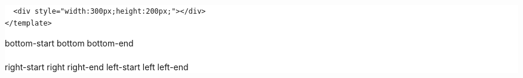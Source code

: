       <div style="width:300px;height:200px;"></div> 
    </template>
  </lay-dropdown>
  <lay-dropdown placement="bottom-start" >
    <lay-button type="primary">bottom-start</lay-button>
    <template #content>
      <div style="width:300px;height:200px;"></div> 
    </template>
  </lay-dropdown>
  <lay-dropdown placement="bottom" >
    <lay-button type="primary">bottom</lay-button>
    <template #content>
      <div style="width:300px;height:200px;"></div> 
    </template>
  </lay-dropdown>
  <lay-dropdown placement="bottom-end" >
    <lay-button type="primary">bottom-end</lay-button>
    <template #content>
      <div style="width:300px;height:200px;"></div> 
    </template>
  </lay-dropdown>
</lay-space>
<br><br>
<lay-space>
  <lay-dropdown placement="right-start" >
    <lay-button type="primary">right-start</lay-button>
    <template #content>
      <div style="width:300px;height:200px;"></div> 
    </template>
  </lay-dropdown>
  <lay-dropdown placement="right" >
    <lay-button type="primary">right</lay-button>
    <template #content>
      <div style="width:300px;height:200px;"></div> 
    </template>
  </lay-dropdown>
  <lay-dropdown placement="right-end" >
    <lay-button type="primary">right-end</lay-button>
    <template #content>
      <div style="width:300px;height:200px;"></div> 
    </template>
  </lay-dropdown>
    <lay-dropdown placement="left-start" >
    <lay-button type="primary">left-start</lay-button>
    <template #content>
      <div style="width:300px;height:200px;"></div> 
    </template>
  </lay-dropdown>
  <lay-dropdown placement="left" >
    <lay-button type="primary">left</lay-button>
    <template #content>
      <div style="width:300px;height:200px;"></div> 
    </template>
  </lay-dropdown>
  <lay-dropdown placement="left-end" >
    <lay-button type="primary">left-end</lay-button>
    <template #content>
      <div style="width:300px;height:200px;"></div> 
    </template>
  </lay-dropdown>
</lay-space>
</template>
